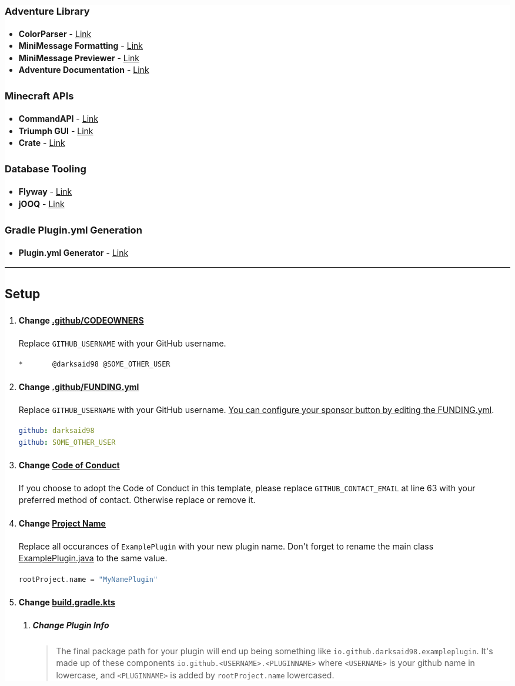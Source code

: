 ### Adventure Library

* **ColorParser** - [Link](https://github.com/milkdrinkers/ColorParser)
* **MiniMessage Formatting** - [Link](https://docs.advntr.dev/minimessage/format.html)
* **MiniMessage Previewer** - [Link](https://webui.advntr.dev/)
* **Adventure Documentation** - [Link](https://docs.advntr.dev/index.html)

### Minecraft APIs

* **CommandAPI** - [Link](https://commandapi.jorel.dev/latest.html)
* **Triumph GUI** - [Link](https://triumphteam.dev/library/triumph-gui/introduction)
* **Crate** - [Link](https://milkdrinkers.github.io/Crate/introduction)

### Database Tooling

* **Flyway** - [Link](https://documentation.red-gate.com/fd/quickstart-how-flyway-works-184127223.html)
* **jOOQ** - [Link](https://www.jooq.org/doc/latest/manual/getting-started/)

### Gradle Plugin.yml Generation

* **Plugin.yml Generator** - [Link](https://github.com/Minecrell/plugin-yml#bukkit)

---

## Setup

1. #### Change [.github/CODEOWNERS](./.github/CODEOWNERS)
   Replace `GITHUB_USERNAME` with your GitHub username.
    ```CODEOWNERS
    *       @darksaid98 @SOME_OTHER_USER
    ```
2. #### Change [.github/FUNDING.yml](./.github/FUNDING.yml)
   Replace `GITHUB_USERNAME` with your GitHub
   username. [You can configure your sponsor button by editing the FUNDING.yml](https://docs.github.com/en/repositories/managing-your-repositorys-settings-and-features/customizing-your-repository/displaying-a-sponsor-button-in-your-repository).

   ```FUNDING.yml
   github: darksaid98
   github: SOME_OTHER_USER
   ```
3. #### Change [Code of Conduct](./CODE_OF_CONDUCT.md)
   If you choose to adopt the Code of Conduct in this template, please replace `GITHUB_CONTACT_EMAIL` at line 63 with
   your preferred method of contact. Otherwise replace or remove it.
4. #### Change [Project Name](./settings.gradle.kts)
   Replace all occurances of `ExamplePlugin` with your new plugin name. Don't forget to rename the main
   class [ExamplePlugin.java](./src/main/java/com/github/ExampleUser/ExamplePlugin/ExamplePlugin.java) to the same
   value.
   ```kotlin
   rootProject.name = "MyNamePlugin"
   ```
5. #### Change [build.gradle.kts](./build.gradle.kts)
    1. ##### Change Plugin Info
       > The final package path for your plugin will end up being something like `io.github.darksaid98.exampleplugin`. It's made up of these components `io.github.<USERNAME>.<PLUGINNAME>` where `<USERNAME>` is your github name in lowercase, and `<PLUGINNAME>` is added by `rootProject.name` lowercased.
       